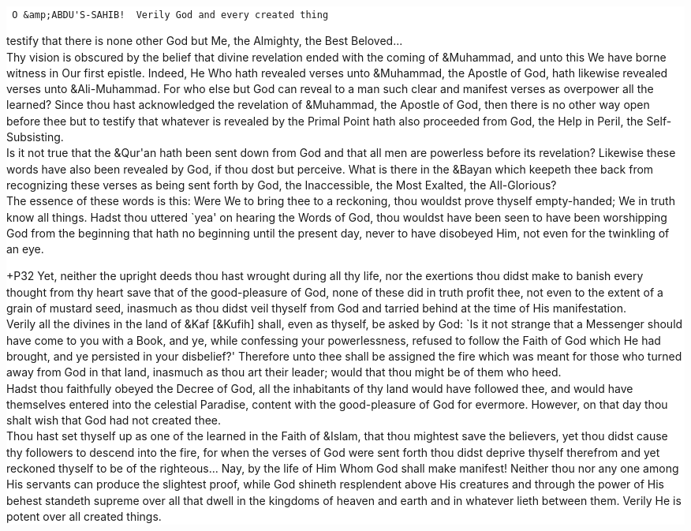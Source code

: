      O &amp;ABDU'S-SAHIB!  Verily God and every created thing 
testify that there is none other God but Me, the Almighty, 
the Best Beloved...  
     Thy vision is obscured by the belief that divine revelation 
ended with the coming of &amp;Muhammad, and unto this 
We have borne witness in Our first epistle.  Indeed, He Who 
hath revealed verses unto &amp;Muhammad, the Apostle of God, 
hath likewise revealed verses unto &amp;Ali-Muhammad.  For 
who else but God can reveal to a man such clear and manifest 
verses as overpower all the learned?  Since thou hast 
acknowledged the revelation of &amp;Muhammad, the Apostle 
of God, then there is no other way open before thee but to 
testify that whatever is revealed by the Primal Point hath 
also proceeded from God, the Help in Peril, the Self-Subsisting.  
Is it not true that the &amp;Qur'an hath been sent 
down from God and that all men are powerless before its 
revelation?  Likewise these words have also been revealed 
by God, if thou dost but perceive.  What is there in the 
&amp;Bayan which keepeth thee back from recognizing these 
verses as being sent forth by God, the Inaccessible, the Most 
Exalted, the All-Glorious?  
     The essence of these words is this:  Were We to bring 
thee to a reckoning, thou wouldst prove thyself empty-handed; 
We in truth know all things.  Hadst thou uttered 
`yea' on hearing the Words of God, thou wouldst have 
been seen to have been worshipping God from the beginning 
that hath no beginning until the present day, never to 
have disobeyed Him, not even for the twinkling of an eye.  
 
+P32 
Yet, neither the upright deeds thou hast wrought during all 
thy life, nor the exertions thou didst make to banish every 
thought from thy heart save that of the good-pleasure of 
God, none of these did in truth profit thee, not even to the 
extent of a grain of mustard seed, inasmuch as thou didst 
veil thyself from God and tarried behind at the time of His 
manifestation.  
     Verily all the divines in the land of &amp;Kaf [&amp;Kufih] shall, 
even as thyself, be asked by God:  `Is it not strange that a 
Messenger should have come to you with a Book, and ye, 
while confessing your powerlessness, refused to follow the 
Faith of God which He had brought, and ye persisted in 
your disbelief?'  Therefore unto thee shall be assigned the 
fire which was meant for those who turned away from God 
in that land, inasmuch as thou art their leader; would that 
thou might be of them who heed.  
     Hadst thou faithfully obeyed the Decree of God, all the 
inhabitants of thy land would have followed thee, and would 
have themselves entered into the celestial Paradise, content 
with the good-pleasure of God for evermore.  However, on 
that day thou shalt wish that God had not created thee.  
     Thou hast set thyself up as one of the learned in the 
Faith of &amp;Islam, that thou mightest save the believers, yet 
thou didst cause thy followers to descend into the fire, for 
when the verses of God were sent forth thou didst deprive 
thyself therefrom and yet reckoned thyself to be of the 
righteous...  Nay, by the life of Him Whom God shall 
make manifest!  Neither thou nor any one among His servants 
can produce the slightest proof, while God shineth 
resplendent above His creatures and through the power of 
His behest standeth supreme over all that dwell in the kingdoms 
of heaven and earth and in whatever lieth between 
them.  Verily He is potent over all created things.  
 